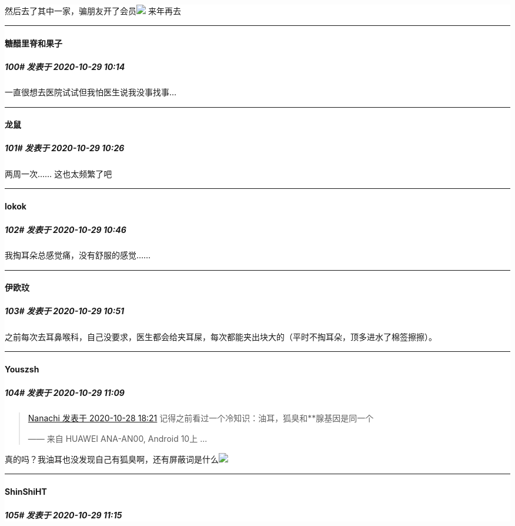 
然后去了其中一家，骗朋友开了会员<img src="https://static.saraba1st.com/image/smiley/face2017/067.png" referrerpolicy="no-referrer"> 来年再去


-----

####  糖醋里脊和果子  
##### 100#       发表于 2020-10-29 10:14


一直很想去医院试试但我怕医生说我没事找事…


-----

####  龙鼠  
##### 101#       发表于 2020-10-29 10:26


两周一次…… 这也太频繁了吧


-----

####  lokok  
##### 102#       发表于 2020-10-29 10:46


我掏耳朵总感觉痛，没有舒服的感觉……


-----

####  伊欧玟  
##### 103#       发表于 2020-10-29 10:51


之前每次去耳鼻喉科，自己没要求，医生都会给夹耳屎，每次都能夹出块大的（平时不掏耳朵，顶多进水了棉签擦擦）。


-----

####  Youszsh  
##### 104#       发表于 2020-10-29 11:09


<blockquote><a href="httphttps://bbs.saraba1st.com/2b/forum.php?mod=redirect&amp;goto=findpost&amp;pid=49206294&amp;ptid=1967585" target="_blank">Nanachi 发表于 2020-10-28 18:21</a>
记得之前看过一个冷知识：油耳，狐臭和**腺基因是同一个

—— 来自 HUAWEI ANA-AN00, Android 10上 ...</blockquote>
真的吗？我油耳也没发现自己有狐臭啊，还有屏蔽词是什么<img src="https://static.saraba1st.com/image/smiley/face2017/001.png" referrerpolicy="no-referrer">


-----

####  ShinShiHT  
##### 105#       发表于 2020-10-29 11:15
